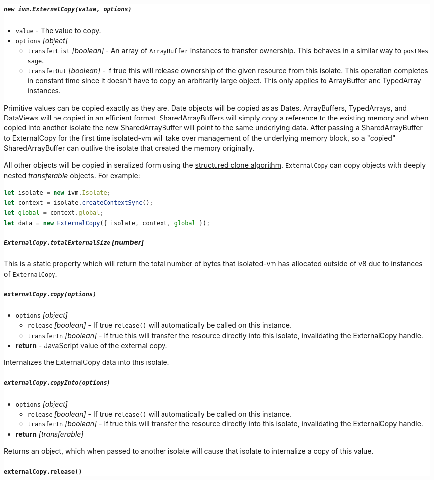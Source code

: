 ##### `new ivm.ExternalCopy(value, options)`
* `value` - The value to copy.
* `options` *[object]*
	* `transferList` *[boolean]* - An array of `ArrayBuffer` instances to transfer ownership. This
		behaves in a similar way to
		[`postMessage`](https://developer.mozilla.org/en-US/docs/Web/API/Worker/postMessage).
	* `transferOut` *[boolean]* - If true this will release ownership of the given resource from this
		isolate. This operation completes in constant time since it doesn't have to copy an arbitrarily
		large object. This only applies to ArrayBuffer and TypedArray instances.

Primitive values can be copied exactly as they are. Date objects will be copied as as Dates.
ArrayBuffers, TypedArrays, and DataViews will be copied in an efficient format. SharedArrayBuffers
will simply copy a reference to the existing memory and when copied into another isolate the new
SharedArrayBuffer will point to the same underlying data. After passing a SharedArrayBuffer to
ExternalCopy for the first time isolated-vm will take over management of the underlying memory
block, so a "copied" SharedArrayBuffer can outlive the isolate that created the memory originally.

All other objects will be copied in seralized form using the [structured clone algorithm](https://developer.mozilla.org/en-US/docs/Web/API/Web_Workers_API/Structured_clone_algorithm).
`ExternalCopy` can copy objects with deeply nested *transferable* objects. For example:

```js
let isolate = new ivm.Isolate;
let context = isolate.createContextSync();
let global = context.global;
let data = new ExternalCopy({ isolate, context, global });
```

##### `ExternalCopy.totalExternalSize` *[number]*

This is a static property which will return the total number of bytes that isolated-vm has allocated
outside of v8 due to instances of `ExternalCopy`.

##### `externalCopy.copy(options)`
* `options` *[object]*
	* `release` *[boolean]* - If true `release()` will automatically be called on this instance.
	* `transferIn` *[boolean]* - If true this will transfer the resource directly into this isolate,
	invalidating the ExternalCopy handle.
* **return** - JavaScript value of the external copy.

Internalizes the ExternalCopy data into this isolate.

##### `externalCopy.copyInto(options)`
* `options` *[object]*
	* `release` *[boolean]* - If true `release()` will automatically be called on this instance.
	* `transferIn` *[boolean]* - If true this will transfer the resource directly into this isolate,
	invalidating the ExternalCopy handle.
* **return** *[transferable]*

Returns an object, which when passed to another isolate will cause that isolate to internalize a
copy of this value.

#### `externalCopy.release()`
